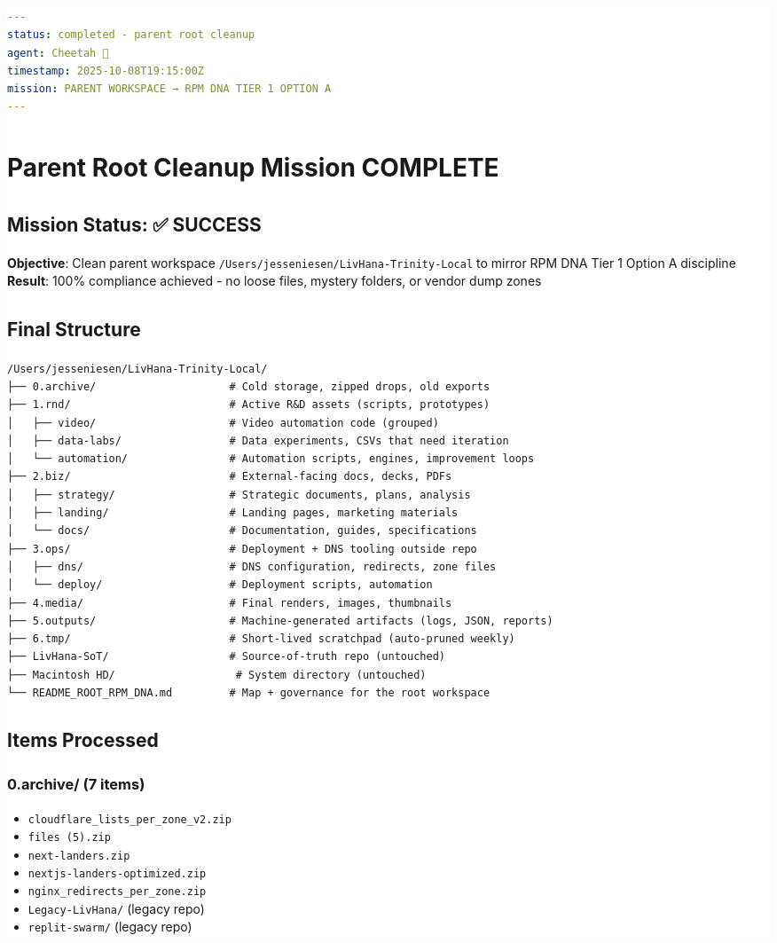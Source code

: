 ```yaml
---
status: completed - parent root cleanup
agent: Cheetah 🐆
timestamp: 2025-10-08T19:15:00Z
mission: PARENT WORKSPACE → RPM DNA TIER 1 OPTION A
---
```


# Parent Root Cleanup Mission COMPLETE

## Mission Status: ✅ SUCCESS
**Objective**: Clean parent workspace `/Users/jesseniesen/LivHana-Trinity-Local` to mirror RPM DNA Tier 1 Option A discipline  
**Result**: 100% compliance achieved - no loose files, mystery folders, or vendor dump zones

## Final Structure
```
/Users/jesseniesen/LivHana-Trinity-Local/
├── 0.archive/                     # Cold storage, zipped drops, old exports
├── 1.rnd/                         # Active R&D assets (scripts, prototypes)
│   ├── video/                     # Video automation code (grouped)
│   ├── data-labs/                 # Data experiments, CSVs that need iteration
│   └── automation/                # Automation scripts, engines, improvement loops
├── 2.biz/                         # External-facing docs, decks, PDFs
│   ├── strategy/                  # Strategic documents, plans, analysis
│   ├── landing/                   # Landing pages, marketing materials
│   └── docs/                      # Documentation, guides, specifications
├── 3.ops/                         # Deployment + DNS tooling outside repo
│   ├── dns/                       # DNS configuration, redirects, zone files
│   └── deploy/                    # Deployment scripts, automation
├── 4.media/                       # Final renders, images, thumbnails
├── 5.outputs/                     # Machine-generated artifacts (logs, JSON, reports)
├── 6.tmp/                         # Short-lived scratchpad (auto-pruned weekly)
├── LivHana-SoT/                   # Source-of-truth repo (untouched)
├── Macintosh HD/                   # System directory (untouched)
└── README_ROOT_RPM_DNA.md         # Map + governance for the root workspace
```

## Items Processed

### 0.archive/ (7 items)
- `cloudflare_lists_per_zone_v2.zip`
- `files (5).zip`
- `next-landers.zip`
- `nextjs-landers-optimized.zip`
- `nginx_redirects_per_zone.zip`
- `Legacy-LivHana/` (legacy repo)
- `replit-swarm/` (legacy repo)
